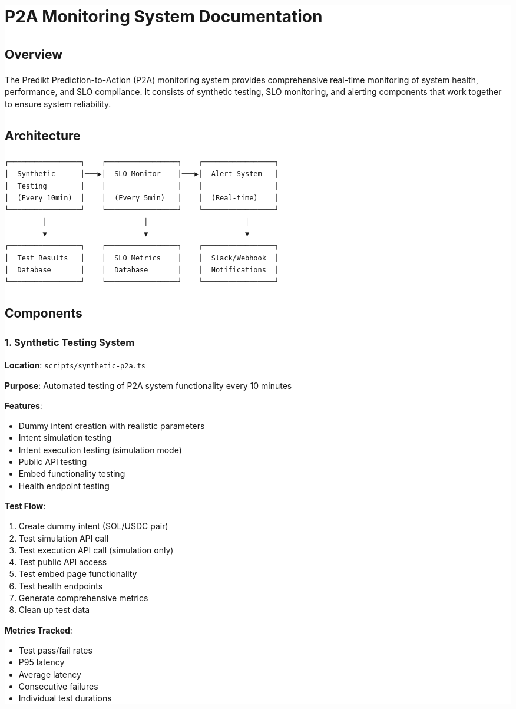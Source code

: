 # P2A Monitoring System Documentation

## Overview

The Predikt Prediction-to-Action (P2A) monitoring system provides comprehensive real-time monitoring of system health, performance, and SLO compliance. It consists of synthetic testing, SLO monitoring, and alerting components that work together to ensure system reliability.

## Architecture

```
┌─────────────────┐    ┌─────────────────┐    ┌─────────────────┐
│  Synthetic      │───▶│  SLO Monitor    │───▶│  Alert System   │
│  Testing        │    │                 │    │                 │
│  (Every 10min)  │    │  (Every 5min)   │    │  (Real-time)    │
└─────────────────┘    └─────────────────┘    └─────────────────┘
         │                       │                       │
         ▼                       ▼                       ▼
┌─────────────────┐    ┌─────────────────┐    ┌─────────────────┐
│  Test Results   │    │  SLO Metrics    │    │  Slack/Webhook  │
│  Database       │    │  Database       │    │  Notifications  │
└─────────────────┘    └─────────────────┘    └─────────────────┘
```

## Components

### 1. Synthetic Testing System

**Location**: `scripts/synthetic-p2a.ts`

**Purpose**: Automated testing of P2A system functionality every 10 minutes

**Features**:
- Dummy intent creation with realistic parameters
- Intent simulation testing
- Intent execution testing (simulation mode)
- Public API testing
- Embed functionality testing
- Health endpoint testing

**Test Flow**:
1. Create dummy intent (SOL/USDC pair)
2. Test simulation API call
3. Test execution API call (simulation only)
4. Test public API access
5. Test embed page functionality
6. Test health endpoints
7. Generate comprehensive metrics
8. Clean up test data

**Metrics Tracked**:
- Test pass/fail rates
- P95 latency
- Average latency
- Consecutive failures
- Individual test durations
